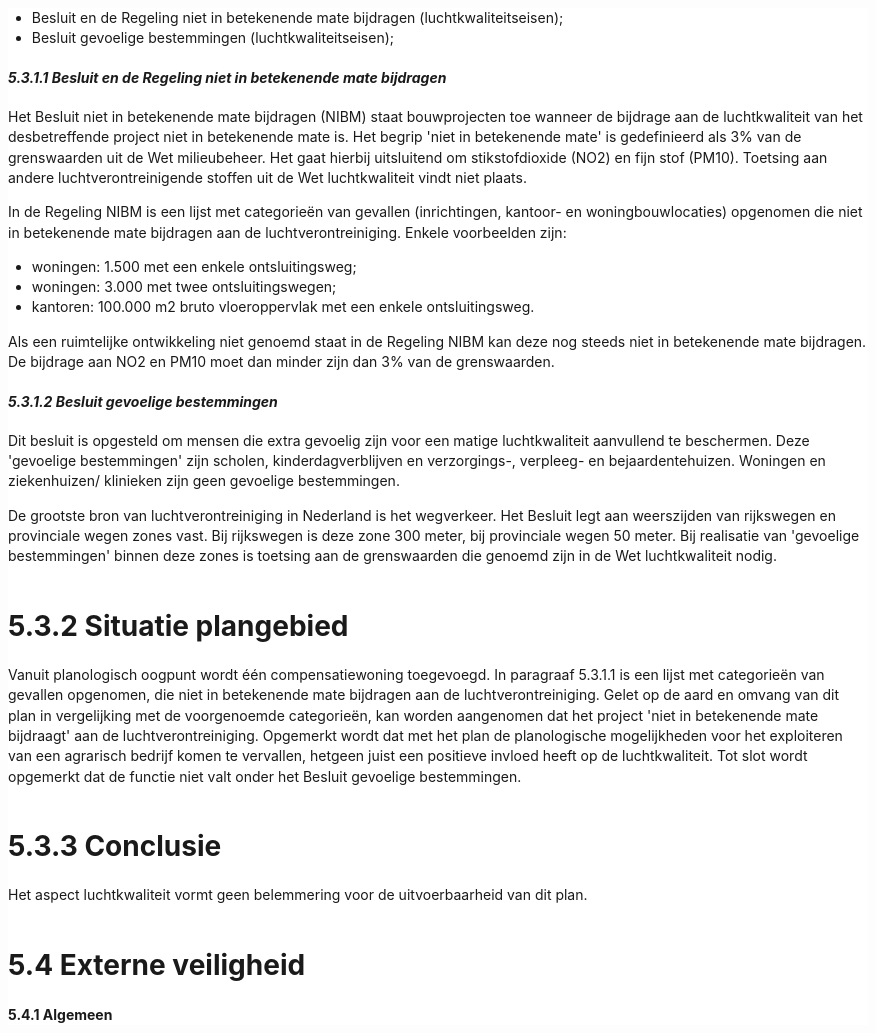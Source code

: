 - Besluit en de Regeling niet in betekenende mate bijdragen (luchtkwaliteitseisen);
- Besluit gevoelige bestemmingen (luchtkwaliteitseisen);

#### *5.3.1.1 Besluit en de Regeling niet in betekenende mate bijdragen*

Het Besluit niet in betekenende mate bijdragen (NIBM) staat bouwprojecten toe wanneer de bijdrage aan de luchtkwaliteit van het desbetreffende project niet in betekenende mate is. Het begrip 'niet in betekenende mate' is gedefinieerd als 3% van de grenswaarden uit de Wet milieubeheer. Het gaat hierbij uitsluitend om stikstofdioxide (NO2) en fijn stof (PM10). Toetsing aan andere luchtverontreinigende stoffen uit de Wet luchtkwaliteit vindt niet plaats.

In de Regeling NIBM is een lijst met categorieën van gevallen (inrichtingen, kantoor- en woningbouwlocaties) opgenomen die niet in betekenende mate bijdragen aan de luchtverontreiniging. Enkele voorbeelden zijn:

- woningen: 1.500 met een enkele ontsluitingsweg;
- woningen: 3.000 met twee ontsluitingswegen;
- kantoren: 100.000 m2 bruto vloeroppervlak met een enkele ontsluitingsweg.

Als een ruimtelijke ontwikkeling niet genoemd staat in de Regeling NIBM kan deze nog steeds niet in betekenende mate bijdragen. De bijdrage aan NO2 en PM10 moet dan minder zijn dan 3% van de grenswaarden.

#### *5.3.1.2 Besluit gevoelige bestemmingen*

Dit besluit is opgesteld om mensen die extra gevoelig zijn voor een matige luchtkwaliteit aanvullend te beschermen. Deze 'gevoelige bestemmingen' zijn scholen, kinderdagverblijven en verzorgings-, verpleeg- en bejaardentehuizen. Woningen en ziekenhuizen/ klinieken zijn geen gevoelige bestemmingen.

De grootste bron van luchtverontreiniging in Nederland is het wegverkeer. Het Besluit legt aan weerszijden van rijkswegen en provinciale wegen zones vast. Bij rijkswegen is deze zone 300 meter, bij provinciale wegen 50 meter. Bij realisatie van 'gevoelige bestemmingen' binnen deze zones is toetsing aan de grenswaarden die genoemd zijn in de Wet luchtkwaliteit nodig.

# **5.3.2 Situatie plangebied**

Vanuit planologisch oogpunt wordt één compensatiewoning toegevoegd. In paragraaf 5.3.1.1 is een lijst met categorieën van gevallen opgenomen, die niet in betekenende mate bijdragen aan de luchtverontreiniging. Gelet op de aard en omvang van dit plan in vergelijking met de voorgenoemde categorieën, kan worden aangenomen dat het project 'niet in betekenende mate bijdraagt' aan de luchtverontreiniging. Opgemerkt wordt dat met het plan de planologische mogelijkheden voor het exploiteren van een agrarisch bedrijf komen te vervallen, hetgeen juist een positieve invloed heeft op de luchtkwaliteit. Tot slot wordt opgemerkt dat de functie niet valt onder het Besluit gevoelige bestemmingen.

# **5.3.3 Conclusie**

Het aspect luchtkwaliteit vormt geen belemmering voor de uitvoerbaarheid van dit plan.

# <span id="page-32-0"></span>**5.4 Externe veiligheid**

#### **5.4.1 Algemeen**
